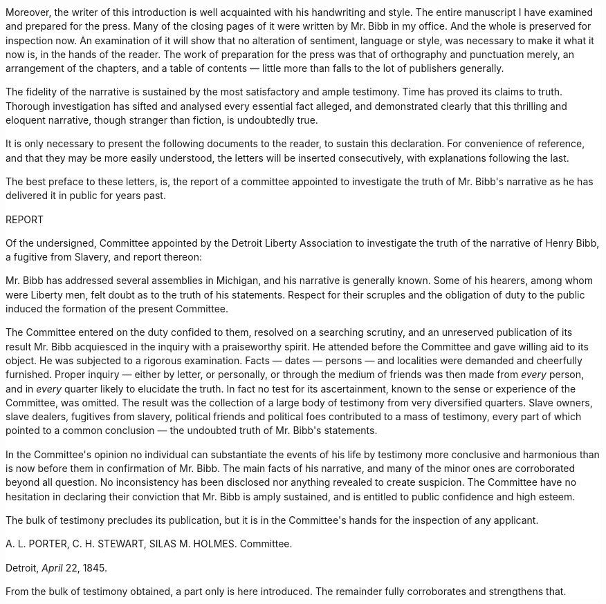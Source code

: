  Moreover, the writer of this introduction is well acquainted with his handwriting and style. The entire manuscript I have examined and prepared for the press. Many of the closing pages of it were written by Mr. Bibb in my office. And the whole is preserved for inspection now. An examination of it will show that no alteration of sentiment, language or style, was necessary to make it what it now is, in the hands of the reader. The work of preparation for the press was that of orthography and punctuation merely, an arrangement of the chapters, and a table of contents   —   little more than falls to the lot of publishers generally.

 The fidelity of the narrative is sustained by the most satisfactory and ample testimony. Time has proved its claims to truth. Thorough investigation has sifted and analysed every essential fact alleged, and demonstrated clearly that this thrilling and eloquent narrative, though stranger than fiction, is undoubtedly true.

 It is only necessary to present the following documents to the reader, to sustain this declaration. For convenience of reference, and that they may be more easily understood, the letters will be inserted consecutively, with explanations following the last.

  The best preface to these letters, is, the report of a committee appointed to investigate the truth of Mr. Bibb's narrative as he has delivered it in public for years past.

 REPORT

 Of the undersigned, Committee appointed by the Detroit Liberty Association to investigate the truth of the narrative of Henry Bibb, a fugitive from Slavery, and report thereon:

 Mr. Bibb has addressed several assemblies in Michigan, and his narrative is generally known. Some of his hearers, among whom were Liberty men, felt doubt as to the truth of his statements. Respect for their scruples and the obligation of duty    to the public induced the formation of the present Committee.

 The Committee entered on the duty confided to them, resolved on a searching scrutiny, and an unreserved publication of its result Mr. Bibb acquiesced in the inquiry with a praiseworthy spirit. He attended before the Committee and gave willing aid to its object. He was subjected to a rigorous examination. Facts   —   dates   —   persons   —   and localities were demanded and cheerfully furnished. Proper inquiry   —   either by letter, or personally, or through the medium of friends was then made from *every* person, and in *every* quarter likely to elucidate the truth. In fact no test for its ascertainment, known to the sense or experience of the Committee, was omitted. The result was the collection of a large body of testimony from very diversified quarters. Slave owners, slave dealers, fugitives from slavery, political friends and political foes contributed to a mass of testimony, every part of which pointed to a common conclusion   —   the undoubted truth of Mr. Bibb's statements.

 In the Committee's opinion no individual can substantiate the events of his life by testimony more conclusive and harmonious than is now before them in confirmation of Mr. Bibb. The main facts of his narrative, and many of the minor ones are corroborated beyond all question. No inconsistency has been disclosed nor anything revealed to create suspicion. The Committee have no hesitation in declaring their conviction that Mr. Bibb is amply sustained, and is entitled to public confidence and high esteem.

  The bulk of testimony precludes its publication, but it is in the Committee's hands for the inspection of any applicant.

 A. L. PORTER, C. H. STEWART, SILAS M. HOLMES. Committee.

 Detroit, *April* 22, 1845.

 From the bulk of testimony obtained, a part only is here introduced. The remainder fully corroborates and strengthens that.
